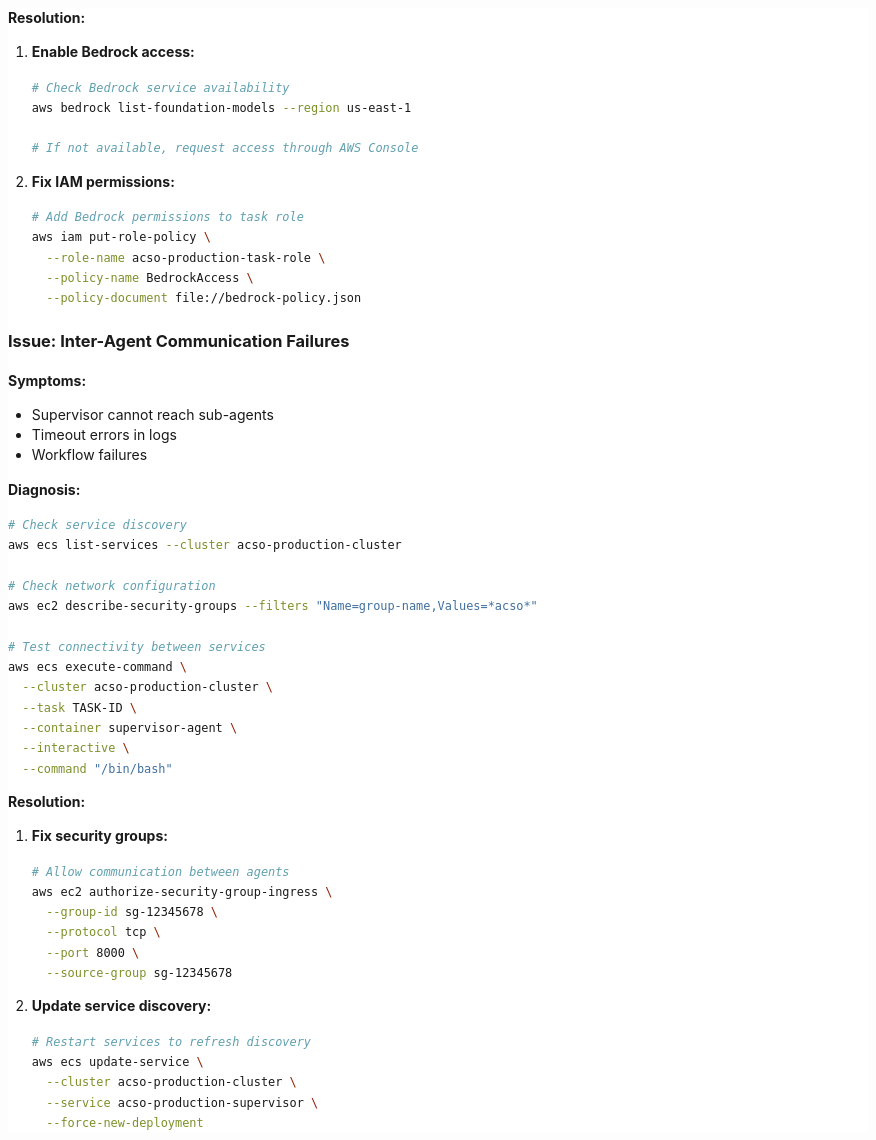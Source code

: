 **Resolution:**
1. **Enable Bedrock access:**
   ```bash
   # Check Bedrock service availability
   aws bedrock list-foundation-models --region us-east-1
   
   # If not available, request access through AWS Console
   ```

2. **Fix IAM permissions:**
   ```bash
   # Add Bedrock permissions to task role
   aws iam put-role-policy \
     --role-name acso-production-task-role \
     --policy-name BedrockAccess \
     --policy-document file://bedrock-policy.json
   ```

### Issue: Inter-Agent Communication Failures

**Symptoms:**
- Supervisor cannot reach sub-agents
- Timeout errors in logs
- Workflow failures

**Diagnosis:**
```bash
# Check service discovery
aws ecs list-services --cluster acso-production-cluster

# Check network configuration
aws ec2 describe-security-groups --filters "Name=group-name,Values=*acso*"

# Test connectivity between services
aws ecs execute-command \
  --cluster acso-production-cluster \
  --task TASK-ID \
  --container supervisor-agent \
  --interactive \
  --command "/bin/bash"
```

**Resolution:**
1. **Fix security groups:**
   ```bash
   # Allow communication between agents
   aws ec2 authorize-security-group-ingress \
     --group-id sg-12345678 \
     --protocol tcp \
     --port 8000 \
     --source-group sg-12345678
   ```

2. **Update service discovery:**
   ```bash
   # Restart services to refresh discovery
   aws ecs update-service \
     --cluster acso-production-cluster \
     --service acso-production-supervisor \
     --force-new-deployment
   ```
